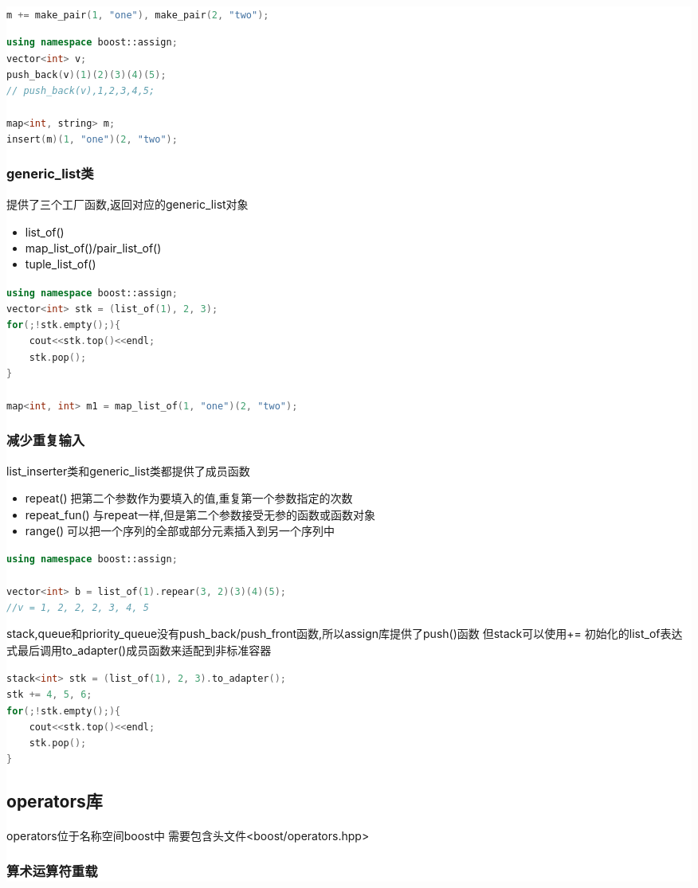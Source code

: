 ```cpp
m += make_pair(1, "one"), make_pair(2, "two");
```
```cpp
using namespace boost::assign;
vector<int> v;
push_back(v)(1)(2)(3)(4)(5);
// push_back(v),1,2,3,4,5;

map<int, string> m;
insert(m)(1, "one")(2, "two");
```
### generic_list类
提供了三个工厂函数,返回对应的generic_list对象

- list_of()
- map_list_of()/pair_list_of()
- tuple_list_of()
```cpp
using namespace boost::assign;
vector<int> stk = (list_of(1), 2, 3);
for(;!stk.empty();){
	cout<<stk.top()<<endl;
	stk.pop();
}

map<int, int> m1 = map_list_of(1, "one")(2, "two");
```
### 减少重复输入
list_inserter类和generic_list类都提供了成员函数

- repeat()			把第二个参数作为要填入的值,重复第一个参数指定的次数
- repeat_fun()		与repeat一样,但是第二个参数接受无参的函数或函数对象
- range()			可以把一个序列的全部或部分元素插入到另一个序列中
```cpp
using namespace boost::assign;

vector<int> b = list_of(1).repear(3, 2)(3)(4)(5);
//v = 1, 2, 2, 2, 3, 4, 5
```
stack,queue和priority_queue没有push_back/push_front函数,所以assign库提供了push()函数
但stack可以使用+=
初始化的list_of表达式最后调用to_adapter()成员函数来适配到非标准容器
```cpp
stack<int> stk = (list_of(1), 2, 3).to_adapter();
stk += 4, 5, 6;
for(;!stk.empty();){
	cout<<stk.top()<<endl;
	stk.pop();
}
```
## operators库
operators位于名称空间boost中
需要包含头文件<boost/operators.hpp>
### 算术运算符重载
